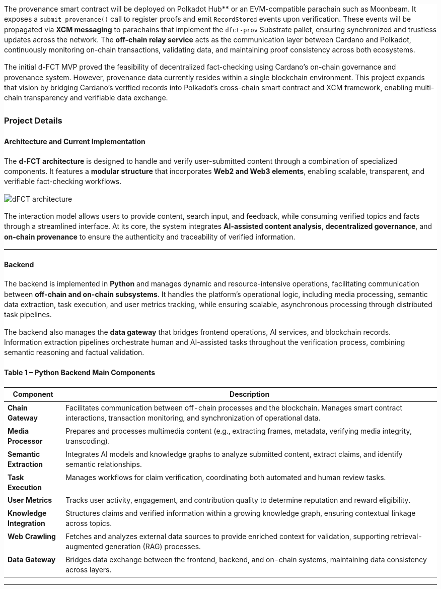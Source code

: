 The provenance smart contract will be deployed on Polkadot Hub** or an EVM-compatible parachain such as Moonbeam. It exposes a `submit_provenance()` call to register proofs and emit `RecordStored` events upon verification. These events will be propagated via **XCM messaging** to parachains that implement the `dfct-prov` Substrate pallet, ensuring synchronized and trustless updates across the network. The **off-chain relay service** acts as the communication layer between Cardano and Polkadot, continuously monitoring on-chain transactions, validating data, and maintaining proof consistency across both ecosystems.

The initial d-FCT MVP proved the feasibility of decentralized fact-checking using Cardano’s on-chain governance and provenance system. However, provenance data currently resides within a single blockchain environment. This project expands that vision by bridging Cardano’s verified records into Polkadot’s cross-chain smart contract and XCM framework, enabling multi-chain transparency and verifiable data exchange. 

### Project Details

#### Architecture and Current Implementation

The **d-FCT architecture** is designed to handle and verify user-submitted content through a combination of specialized components. It features a **modular structure** that incorporates **Web2 and Web3 elements**, enabling scalable, transparent, and verifiable fact-checking workflows.

<img width="1920" height="1080" alt="dFCT architecture" src="https://github.com/user-attachments/assets/c100740d-cb61-4368-85b4-87e55d57d58f" />


The interaction model allows users to provide content, search input, and feedback, while consuming verified topics and facts through a streamlined interface. At its core, the system integrates **AI-assisted content analysis**, **decentralized governance**, and **on-chain provenance** to ensure the authenticity and traceability of verified information.

---

#### Backend

The backend is implemented in **Python** and manages dynamic and resource-intensive operations, facilitating communication between **off-chain and on-chain subsystems**. It handles the platform’s operational logic, including media processing, semantic data extraction, task execution, and user metrics tracking, while ensuring scalable, asynchronous processing through distributed task pipelines.

The backend also manages the **data gateway** that bridges frontend operations, AI services, and blockchain records.  
Information extraction pipelines orchestrate human and AI-assisted tasks throughout the verification process, combining semantic reasoning and factual validation.

#### Table 1 – Python Backend Main Components

| Component                 | Description                                                                                                                                                                     |
| ------------------------- | ------------------------------------------------------------------------------------------------------------------------------------------------------------------------------- |
| **Chain Gateway**         | Facilitates communication between off-chain processes and the blockchain. Manages smart contract interactions, transaction monitoring, and synchronization of operational data. |
| **Media Processor**       | Prepares and processes multimedia content (e.g., extracting frames, metadata, verifying media integrity, transcoding).                                                          |
| **Semantic Extraction**   | Integrates AI models and knowledge graphs to analyze submitted content, extract claims, and identify semantic relationships.                                                    |
| **Task Execution**        | Manages workflows for claim verification, coordinating both automated and human review tasks.                                                                                   |
| **User Metrics**          | Tracks user activity, engagement, and contribution quality to determine reputation and reward eligibility.                                                                      |
| **Knowledge Integration** | Structures claims and verified information within a growing knowledge graph, ensuring contextual linkage across topics.                                                         |
| **Web Crawling**          | Fetches and analyzes external data sources to provide enriched context for validation, supporting retrieval-augmented generation (RAG) processes.                               |
| **Data Gateway**          | Bridges data exchange between the frontend, backend, and on-chain systems, maintaining data consistency across layers.                                                          |

---
